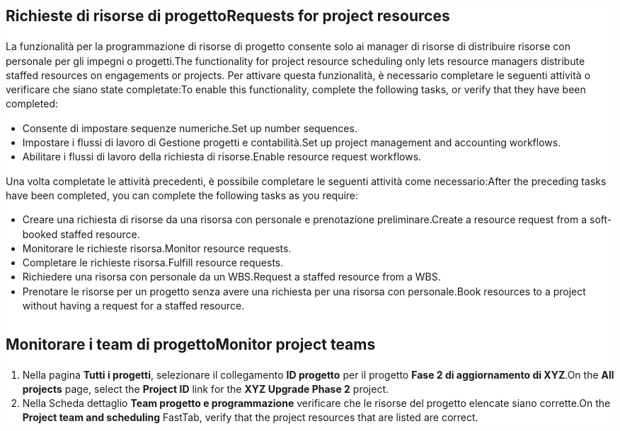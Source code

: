 ## <a name="requests-for-project-resources"></a><span data-ttu-id="32cf3-378">Richieste di risorse di progetto</span><span class="sxs-lookup"><span data-stu-id="32cf3-378">Requests for project resources</span></span>
<span data-ttu-id="32cf3-379">La funzionalità per la programmazione di risorse di progetto consente solo ai manager di risorse di distribuire risorse con personale per gli impegni o progetti.</span><span class="sxs-lookup"><span data-stu-id="32cf3-379">The functionality for project resource scheduling only lets resource managers distribute staffed resources on engagements or projects.</span></span> <span data-ttu-id="32cf3-380">Per attivare questa funzionalità, è necessario completare le seguenti attività o verificare che siano state completate:</span><span class="sxs-lookup"><span data-stu-id="32cf3-380">To enable this functionality, complete the following tasks, or verify that they have been completed:</span></span>

- <span data-ttu-id="32cf3-381">Consente di impostare sequenze numeriche.</span><span class="sxs-lookup"><span data-stu-id="32cf3-381">Set up number sequences.</span></span>
- <span data-ttu-id="32cf3-382">Impostare i flussi di lavoro di Gestione progetti e contabilità.</span><span class="sxs-lookup"><span data-stu-id="32cf3-382">Set up project management and accounting workflows.</span></span>
- <span data-ttu-id="32cf3-383">Abilitare i flussi di lavoro della richiesta di risorse.</span><span class="sxs-lookup"><span data-stu-id="32cf3-383">Enable resource request workflows.</span></span>

<span data-ttu-id="32cf3-384">Una volta completate le attività precedenti, è possibile completare le seguenti attività come necessario:</span><span class="sxs-lookup"><span data-stu-id="32cf3-384">After the preceding tasks have been completed, you can complete the following tasks as you require:</span></span>

- <span data-ttu-id="32cf3-385">Creare una richiesta di risorse da una risorsa con personale e prenotazione preliminare.</span><span class="sxs-lookup"><span data-stu-id="32cf3-385">Create a resource request from a soft-booked staffed resource.</span></span>
- <span data-ttu-id="32cf3-386">Monitorare le richieste risorsa.</span><span class="sxs-lookup"><span data-stu-id="32cf3-386">Monitor resource requests.</span></span>
- <span data-ttu-id="32cf3-387">Completare le richieste risorsa.</span><span class="sxs-lookup"><span data-stu-id="32cf3-387">Fulfill resource requests.</span></span>
- <span data-ttu-id="32cf3-388">Richiedere una risorsa con personale da un WBS.</span><span class="sxs-lookup"><span data-stu-id="32cf3-388">Request a staffed resource from a WBS.</span></span>
- <span data-ttu-id="32cf3-389">Prenotare le risorse per un progetto senza avere una richiesta per una risorsa con personale.</span><span class="sxs-lookup"><span data-stu-id="32cf3-389">Book resources to a project without having a request for a staffed resource.</span></span>

## <a name="monitor-project-teams"></a><span data-ttu-id="32cf3-390">Monitorare i team di progetto</span><span class="sxs-lookup"><span data-stu-id="32cf3-390">Monitor project teams</span></span>
1. <span data-ttu-id="32cf3-391">Nella pagina **Tutti i progetti**, selezionare il collegamento **ID progetto** per il progetto **Fase 2 di aggiornamento di XYZ**.</span><span class="sxs-lookup"><span data-stu-id="32cf3-391">On the **All projects** page, select the **Project ID** link for the **XYZ Upgrade Phase 2** project.</span></span>
2. <span data-ttu-id="32cf3-392">Nella Scheda dettaglio **Team progetto e programmazione** verificare che le risorse del progetto elencate siano corrette.</span><span class="sxs-lookup"><span data-stu-id="32cf3-392">On the **Project team and scheduling** FastTab, verify that the project resources that are listed are correct.</span></span>

